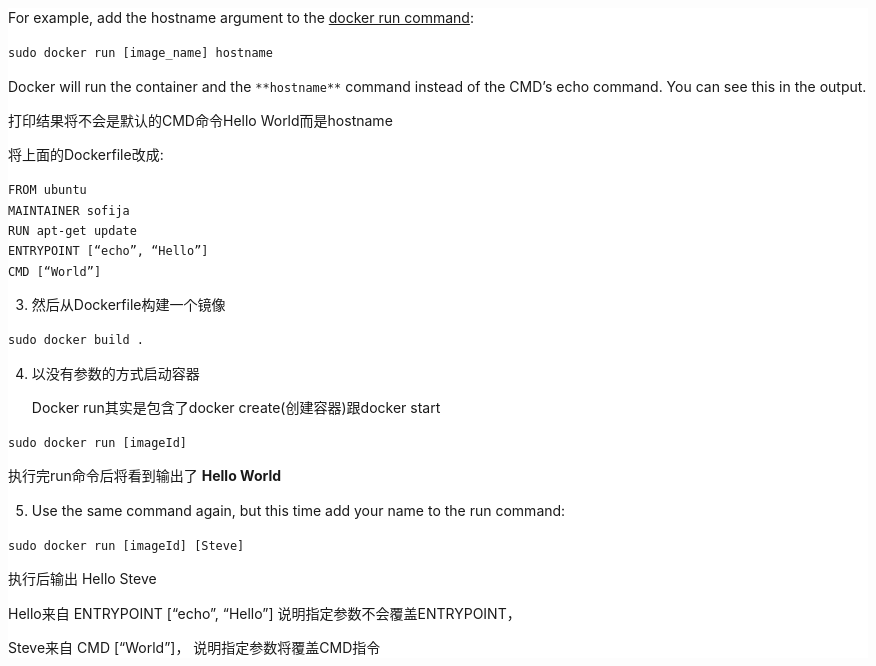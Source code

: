 For example, add the hostname argument to the [docker run command](https://phoenixnap.com/kb/docker-run-command-with-examples):

```output
sudo docker run [image_name] hostname
```

Docker will run the container and the `**hostname**` command instead of the CMD’s echo command. You can see this in the output.

打印结果将不会是默认的CMD命令Hello World而是hostname

将上面的Dockerfile改成:

```
FROM ubuntu
MAINTAINER sofija
RUN apt-get update
ENTRYPOINT [“echo”, “Hello”]
CMD [“World”]
```

3. 然后从Dockerfile构建一个镜像

```output
sudo docker build . 
```

4. 以没有参数的方式启动容器

   Docker run其实是包含了docker create(创建容器)跟docker start

```output
sudo docker run [imageId]
```

执行完run命令后将看到输出了 **Hello World**

5. Use the same command again, but this time add your name to the run command:

```output
sudo docker run [imageId] [Steve]
```

执行后输出 Hello Steve

Hello来自 ENTRYPOINT [“echo”, “Hello”]  说明指定参数不会覆盖ENTRYPOINT，

Steve来自 CMD [“World”]， 说明指定参数将覆盖CMD指令